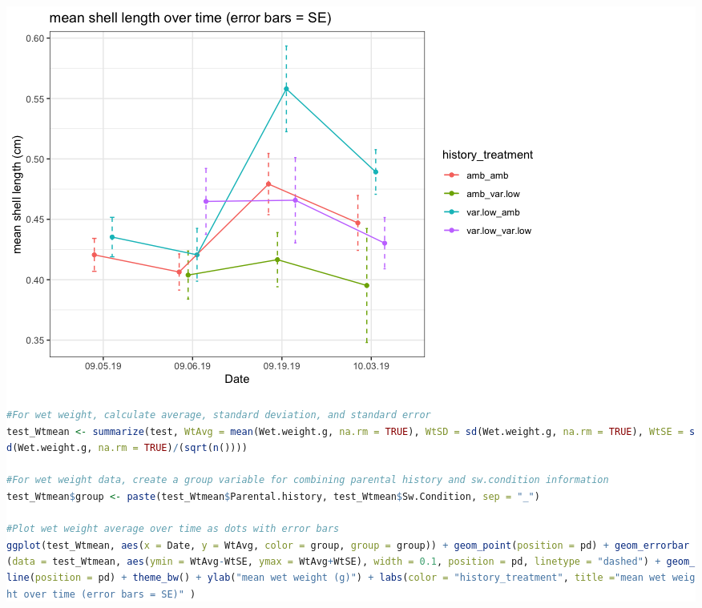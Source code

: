 ![](Resp.Calculations.ST_files/figure-markdown_github/unnamed-chunk-23-3.png)

``` r
#For wet weight, calculate average, standard deviation, and standard error
test_Wtmean <- summarize(test, WtAvg = mean(Wet.weight.g, na.rm = TRUE), WtSD = sd(Wet.weight.g, na.rm = TRUE), WtSE = sd(Wet.weight.g, na.rm = TRUE)/(sqrt(n())))

#For wet weight data, create a group variable for combining parental history and sw.condition information
test_Wtmean$group <- paste(test_Wtmean$Parental.history, test_Wtmean$Sw.Condition, sep = "_")

#Plot wet weight average over time as dots with error bars
ggplot(test_Wtmean, aes(x = Date, y = WtAvg, color = group, group = group)) + geom_point(position = pd) + geom_errorbar(data = test_Wtmean, aes(ymin = WtAvg-WtSE, ymax = WtAvg+WtSE), width = 0.1, position = pd, linetype = "dashed") + geom_line(position = pd) + theme_bw() + ylab("mean wet weight (g)") + labs(color = "history_treatment", title ="mean wet weight over time (error bars = SE)" )
```
